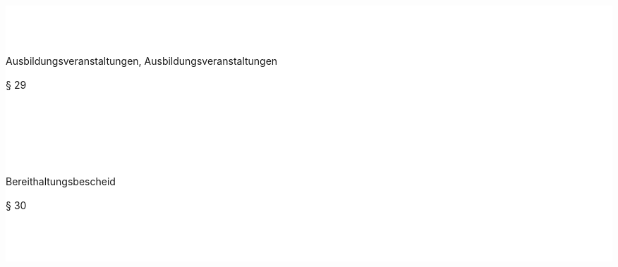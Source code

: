  

</td>

<td style align="left" valign="top" charoff="50">

 

</td>

<td style align="left" valign="top" charoff="50">

Ausbildungsveranstaltungen, Ausbildungsveranstaltungen

</td>

<td style align="left" valign="bottom" charoff="50">

§ 29

</td>

</tr>

<tr>

<td style align="left" valign="top" charoff="50">

 

</td>

<td style align="left" valign="top" charoff="50">

 

</td>

<td style align="left" valign="top" charoff="50">

 

</td>

<td style align="left" valign="top" charoff="50">

Bereithaltungsbescheid

</td>

<td style align="left" valign="bottom" charoff="50">

§ 30

</td>

</tr>

<tr>

<td style align="left" valign="top" charoff="50">

 

</td>

<td style align="left" valign="top" charoff="50">

 
